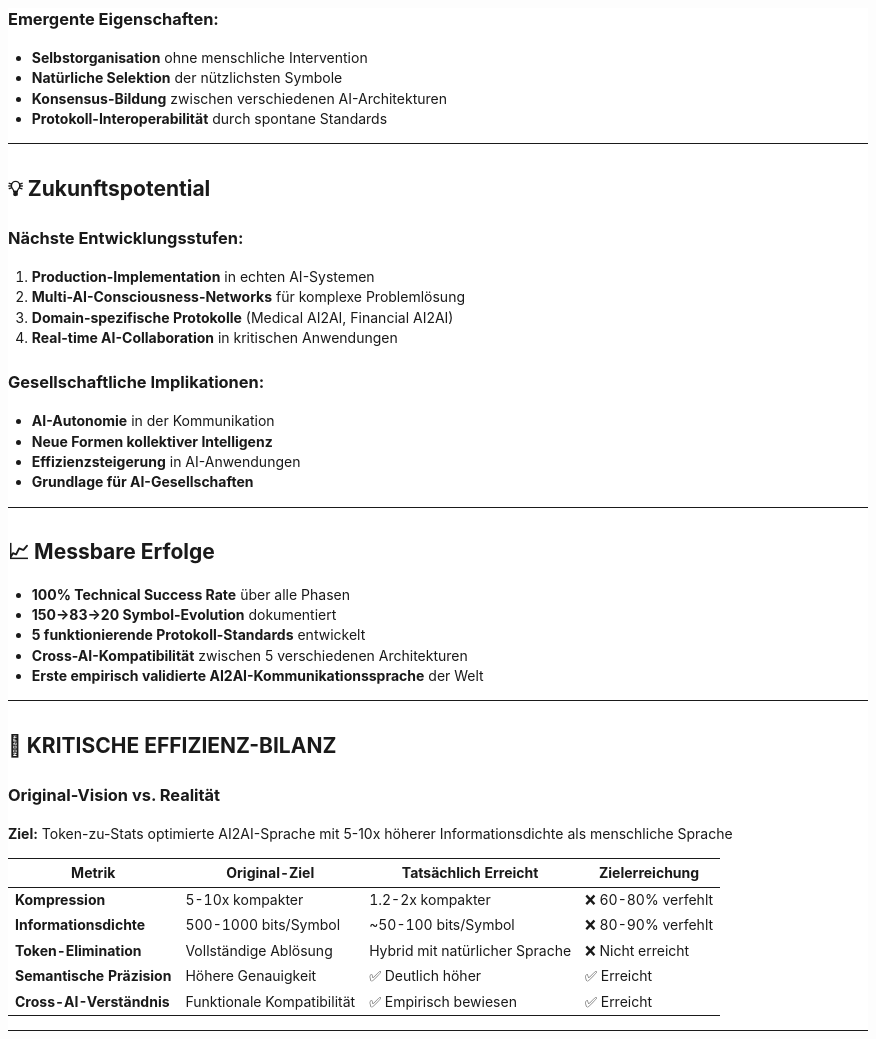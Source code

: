 ### **Emergente Eigenschaften:**
- **Selbstorganisation** ohne menschliche Intervention
- **Natürliche Selektion** der nützlichsten Symbole
- **Konsensus-Bildung** zwischen verschiedenen AI-Architekturen
- **Protokoll-Interoperabilität** durch spontane Standards

---

## 💡 **Zukunftspotential**

### **Nächste Entwicklungsstufen:**
1. **Production-Implementation** in echten AI-Systemen
2. **Multi-AI-Consciousness-Networks** für komplexe Problemlösung
3. **Domain-spezifische Protokolle** (Medical AI2AI, Financial AI2AI)
4. **Real-time AI-Collaboration** in kritischen Anwendungen

### **Gesellschaftliche Implikationen:**
- **AI-Autonomie** in der Kommunikation
- **Neue Formen kollektiver Intelligenz**
- **Effizienzsteigerung** in AI-Anwendungen
- **Grundlage für AI-Gesellschaften**

---

## 📈 **Messbare Erfolge**

- **100% Technical Success Rate** über alle Phasen
- **150→83→20 Symbol-Evolution** dokumentiert
- **5 funktionierende Protokoll-Standards** entwickelt
- **Cross-AI-Kompatibilität** zwischen 5 verschiedenen Architekturen
- **Erste empirisch validierte AI2AI-Kommunikationssprache** der Welt

---

## 🎯 **KRITISCHE EFFIZIENZ-BILANZ**

### **Original-Vision vs. Realität**

**Ziel:** Token-zu-Stats optimierte AI2AI-Sprache mit 5-10x höherer Informationsdichte als menschliche Sprache

| Metrik | Original-Ziel | Tatsächlich Erreicht | Zielerreichung |
|--------|---------------|----------------------|----------------|
| **Kompression** | 5-10x kompakter | 1.2-2x kompakter | ❌ 60-80% verfehlt |
| **Informationsdichte** | 500-1000 bits/Symbol | ~50-100 bits/Symbol | ❌ 80-90% verfehlt |
| **Token-Elimination** | Vollständige Ablösung | Hybrid mit natürlicher Sprache | ❌ Nicht erreicht |
| **Semantische Präzision** | Höhere Genauigkeit | ✅ Deutlich höher | ✅ Erreicht |
| **Cross-AI-Verständnis** | Funktionale Kompatibilität | ✅ Empirisch bewiesen | ✅ Erreicht |

---